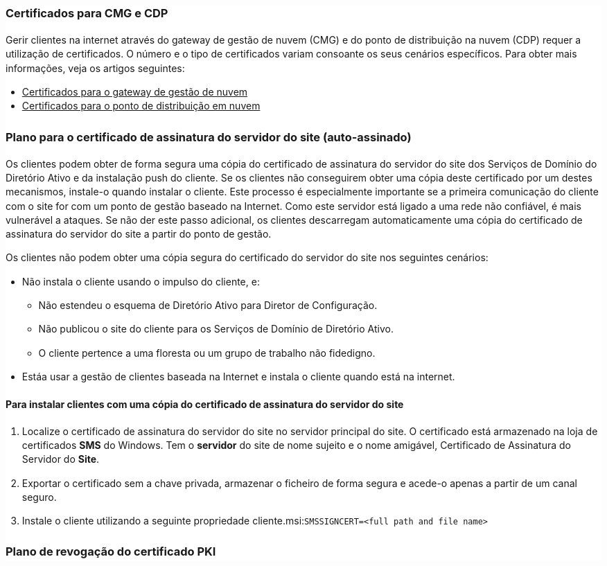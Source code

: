 ### <a name="certificates-for-cmg-and-cdp"></a><a name="bkmk_plan-cmgcdp"></a>Certificados para CMG e CDP

Gerir clientes na internet através do gateway de gestão de nuvem (CMG) e do ponto de distribuição na nuvem (CDP) requer a utilização de certificados. O número e o tipo de certificados variam consoante os seus cenários específicos. Para obter mais informações, veja os artigos seguintes:
- [Certificados para o gateway de gestão de nuvem](../../clients/manage/cmg/certificates-for-cloud-management-gateway.md)  
- [Certificados para o ponto de distribuição em nuvem](../hierarchy/use-a-cloud-based-distribution-point.md#bkmk_certs)  


### <a name="plan-for-the-site-server-signing-certificate-self-signed"></a><a name="bkmk_plansitesign"></a>Plano para o certificado de assinatura do servidor do site (auto-assinado)  

Os clientes podem obter de forma segura uma cópia do certificado de assinatura do servidor do site dos Serviços de Domínio do Diretório Ativo e da instalação push do cliente. Se os clientes não conseguirem obter uma cópia deste certificado por um destes mecanismos, instale-o quando instalar o cliente. Este processo é especialmente importante se a primeira comunicação do cliente com o site for com um ponto de gestão baseado na Internet. Como este servidor está ligado a uma rede não confiável, é mais vulnerável a ataques. Se não der este passo adicional, os clientes descarregam automaticamente uma cópia do certificado de assinatura do servidor do site a partir do ponto de gestão.  

Os clientes não podem obter uma cópia segura do certificado do servidor do site nos seguintes cenários:  

- Não instala o cliente usando o impulso do cliente, e:  

  - Não estendeu o esquema de Diretório Ativo para Diretor de Configuração.  

  - Não publicou o site do cliente para os Serviços de Domínio de Diretório Ativo.  

  - O cliente pertence a uma floresta ou um grupo de trabalho não fidedigno.  

- Estáa usar a gestão de clientes baseada na Internet e instala o cliente quando está na internet.  

#### <a name="to-install-clients-with-a-copy-of-the-site-server-signing-certificate"></a>Para instalar clientes com uma cópia do certificado de assinatura do servidor do site  

1.  Localize o certificado de assinatura do servidor do site no servidor principal do site. O certificado está armazenado na loja de certificados **SMS** do Windows. Tem o **servidor** do site de nome sujeito e o nome amigável, Certificado de Assinatura do Servidor do **Site**.  

2.  Exportar o certificado sem a chave privada, armazenar o ficheiro de forma segura e acede-o apenas a partir de um canal seguro.  

3.  Instale o cliente utilizando a seguinte propriedade cliente.msi:`SMSSIGNCERT=<full path and file name>`  


###  <a name="plan-for-pki-certificate-revocation"></a><a name="BKMK_PlanningForCRLs"></a>Plano de revogação do certificado PKI  
